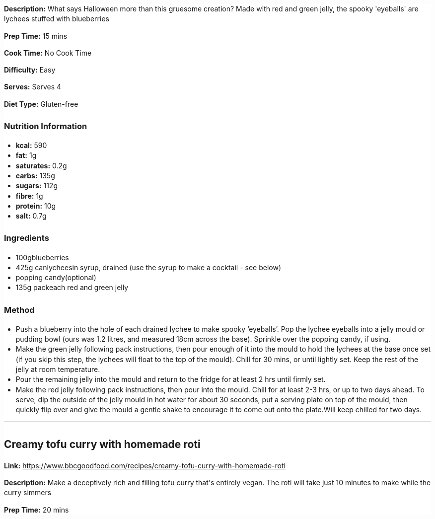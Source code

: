**Description:** What says Halloween more than this gruesome creation? Made with red and green jelly, the spooky 'eyeballs' are lychees stuffed with blueberries

**Prep Time:** 15 mins

**Cook Time:** No Cook Time

**Difficulty:** Easy

**Serves:** Serves 4

**Diet Type:** Gluten-free

### Nutrition Information
- **kcal:** 590
- **fat:** 1g
- **saturates:** 0.2g
- **carbs:** 135g
- **sugars:** 112g
- **fibre:** 1g
- **protein:** 10g
- **salt:** 0.7g

### Ingredients
- 100gblueberries
- 425g canlycheesin syrup, drained (use the syrup to make a cocktail - see below)
- popping candy(optional)
- 135g packeach red and green jelly

### Method
- Push a blueberry into the hole of each drained lychee to make spooky ‘eyeballs’. Pop the lychee eyeballs into a jelly mould or pudding bowl (ours was 1.2 litres, and measured 18cm across the base). Sprinkle over the popping candy, if using.
- Make the green jelly following pack instructions, then pour enough of it into the mould to hold the lychees at the base once set (if you skip this step, the lychees will float to the top of the mould). Chill for 30 mins, or until lightly set. Keep the rest of the jelly at room temperature.
- Pour the remaining jelly into the mould and return to the fridge for at least 2 hrs until firmly set.
- Make the red jelly following pack instructions, then pour into the mould. Chill for at least 2-3 hrs, or up to two days ahead. To serve, dip the outside of the jelly mould in hot water for about 30 seconds, put a serving plate on top of the mould, then quickly flip over and give the mould a gentle shake to encourage it to come out onto the plate.Will keep chilled for two days.


---

## Creamy tofu curry with homemade roti
**Link:** https://www.bbcgoodfood.com/recipes/creamy-tofu-curry-with-homemade-roti

**Description:** Make a deceptively rich and filling tofu curry that's entirely vegan. The roti will take just 10 minutes to make while the curry simmers

**Prep Time:** 20 mins
